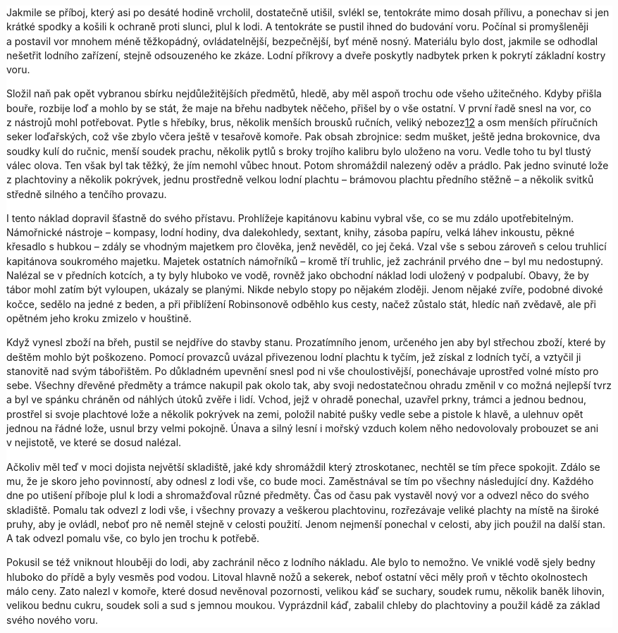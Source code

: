 Jakmile se příboj, který asi po desáté hodině vrcholil, dostatečně utišil, svlékl se, tentokráte mimo dosah přílivu, a ponechav si jen krátké spodky a košili k ochraně proti slunci, plul k lodi. A tentokráte se pustil ihned do budování voru. Počínal si promyšleněji a postavil vor mnohem méně těžkopádný, ovládatelnější, bezpečnější, byť méně nosný. Materiálu bylo dost, jakmile se odhodlal nešetřit lodního zařízení, stejně odsouzeného ke zkáze. Lodní příkrovy a dveře poskytly nadbytek prken k pokrytí základní kostry voru.

Složil naň pak opět vybranou sbírku nejdůležitějších předmětů, hledě, aby měl aspoň trochu ode všeho užitečného. Kdyby přišla bouře, rozbije loď a mohlo by se stát, že maje na břehu nadbytek něčeho, přišel by o vše ostatní. V první řadě snesl na vor, co z nástrojů mohl potřebovat. Pytle s hřebíky, brus, několik menších brousků ručních, veliký nebozez[12](./resources/undefined) a osm menších příručních seker loďařských, což vše zbylo včera ještě v tesařově komoře. Pak obsah zbrojnice: sedm mušket, ještě jedna brokovnice, dva soudky kulí do ručnic, menší soudek prachu, několik pytlů s broky trojího kalibru bylo uloženo na voru. Vedle toho tu byl tlustý válec olova. Ten však byl tak těžký, že jím nemohl vůbec hnout. Potom shromáždil nalezený oděv a prádlo. Pak jedno svinuté lože z plachtoviny a několik pokrývek, jednu prostředně velkou lodní plachtu – brámovou plach­tu předního stěžně – a několik svitků středně silného a tenčího provazu.

I tento náklad dopravil šťastně do svého přístavu. Prohlížeje kapitánovu kabinu vybral vše, co se mu zdálo upotřebitelným. Námořnické nástroje – kompasy, lodní hodiny, dva dalekohledy, sextant, knihy, zásoba papíru, velká láhev inkoustu, pěkné křesadlo s hubkou – zdály se vhodným majetkem pro člověka, jenž nevěděl, co jej čeká. Vzal vše s sebou zároveň s celou truhlicí kapitánova soukromého majetku. Majetek ostatních námořníků – kromě tří truhlic, jež zachránil prvého dne – byl mu nedostupný. Nalézal se v předních kotcích, a ty byly hluboko ve vodě, rovněž jako obchodní náklad lodi uložený v podpalubí. Obavy, že by tábor mohl zatím být vyloupen, ukázaly se planými. Nikde nebylo stopy po nějakém zloději. Jenom nějaké zvíře, podobné divoké kočce, sedělo na jedné z beden, a při přiblížení Robinsonově odběhlo kus cesty, načež zůstalo stát, hledíc naň zvědavě, ale při opětném jeho kroku zmizelo v houštině.

Když vynesl zboží na břeh, pustil se nejdříve do stavby stanu. Prozatímního jenom, určeného jen aby byl střechou zboží, které by deštěm mohlo být poškozeno. Pomocí provazců uvázal přivezenou lodní plachtu k tyčím, jež získal z lodních tyčí, a vztyčil ji stanovitě nad svým tábořištěm. Po důkladném upevnění snesl pod ni vše choulostivější, ponechávaje uprostřed volné místo pro sebe. Všechny dřevěné předměty a trámce nakupil pak okolo tak, aby svoji nedostatečnou ohradu změnil v co možná nejlepší tvrz a byl ve spánku chráněn od náhlých útoků zvěře i lidí. Vchod, jejž v ohradě ponechal, uzavřel prkny, trámci a jednou bednou, prostřel si svoje plachtové lože a několik pokrývek na zemi, položil nabité pušky vedle sebe a pistole k hlavě, a ulehnuv opět jednou na řádné lože, usnul brzy velmi pokojně. Únava a silný lesní i mořský vzduch kolem něho nedovolovaly probouzet se ani v nejistotě, ve které se dosud nalézal.

Ačkoliv měl teď v moci dojista největší skladiště, jaké kdy shromáždil který ztroskotanec, nechtěl se tím přece spokojit. Zdálo se mu, že je skoro jeho povinností, aby odnesl z lodi vše, co bude moci. Zaměstnával se tím po všechny následující dny. Každého dne po utišení příboje plul k lodi a shromažďoval různé předměty. Čas od času pak vystavěl nový vor a odvezl něco do svého skladiště. Pomalu tak odvezl z lodi vše, i všechny provazy a veškerou plachtovinu, rozřezávaje veliké plachty na místě na široké pruhy, aby je ovládl, neboť pro ně neměl stejně v celosti použití. Jenom nejmenší ponechal v celosti, aby jich použil na další stan. A tak odvezl pomalu vše, co bylo jen trochu k potřebě.

Pokusil se též vniknout hlouběji do lodi, aby zachránil něco z lodního nákladu. Ale bylo to nemožno. Ve vniklé vodě sjely bedny hluboko do přídě a byly vesměs pod vodou. Litoval hlavně nožů a sekerek, neboť ostatní věci měly proň v těchto okolnostech málo ceny. Zato nalezl v komoře, které dosud nevěnoval pozornosti, velikou káď se suchary, soudek rumu, několik baněk lihovin, velikou bednu cukru, soudek soli a sud s jemnou moukou. Vyprázdnil káď, zabalil chleby do plachtoviny a použil kádě za základ svého nového voru.
